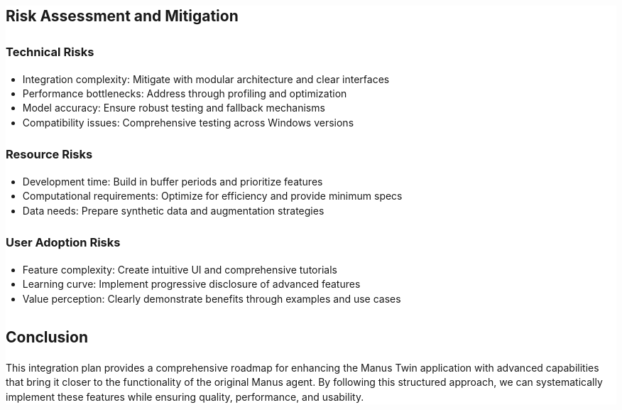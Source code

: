 ## Risk Assessment and Mitigation

### Technical Risks
- Integration complexity: Mitigate with modular architecture and clear interfaces
- Performance bottlenecks: Address through profiling and optimization
- Model accuracy: Ensure robust testing and fallback mechanisms
- Compatibility issues: Comprehensive testing across Windows versions

### Resource Risks
- Development time: Build in buffer periods and prioritize features
- Computational requirements: Optimize for efficiency and provide minimum specs
- Data needs: Prepare synthetic data and augmentation strategies

### User Adoption Risks
- Feature complexity: Create intuitive UI and comprehensive tutorials
- Learning curve: Implement progressive disclosure of advanced features
- Value perception: Clearly demonstrate benefits through examples and use cases

## Conclusion

This integration plan provides a comprehensive roadmap for enhancing the Manus Twin application with advanced capabilities that bring it closer to the functionality of the original Manus agent. By following this structured approach, we can systematically implement these features while ensuring quality, performance, and usability.
